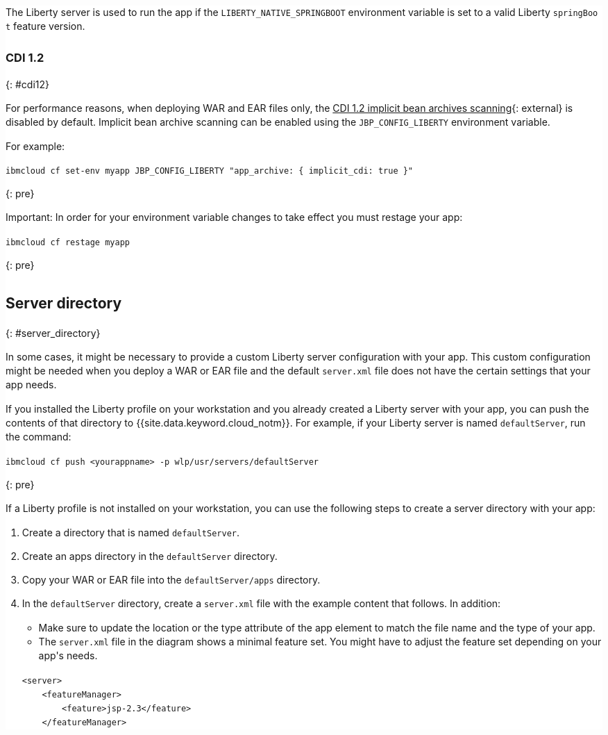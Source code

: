The Liberty server is used to run the app if the `LIBERTY_NATIVE_SPRINGBOOT` environment variable is set to a valid Liberty `springBoot` feature version.


### CDI 1.2
{: #cdi12}

For performance reasons, when deploying WAR and EAR files only, the [CDI 1.2 implicit bean archives scanning](https://www.ibm.com/support/knowledgecenter/SSAW57_liberty/com.ibm.websphere.wlp.nd.multiplatform.doc/ae/cwlp_cdi_behavior.html){: external} is disabled by default. Implicit bean archive scanning can be enabled using the `JBP_CONFIG_LIBERTY` environment variable.

For example:

```text
ibmcloud cf set-env myapp JBP_CONFIG_LIBERTY "app_archive: { implicit_cdi: true }"
```    
{: pre}

Important: In order for your environment variable changes to take effect you must restage your app:

```text
ibmcloud cf restage myapp
```
{: pre}

## Server directory
{: #server_directory}

In some cases, it might be necessary to provide a custom Liberty server configuration with your app. This custom configuration might be needed when you deploy a WAR or EAR file and the default `server.xml` file does not have the certain settings that your app needs.

If you installed the Liberty profile on your workstation and you already created a Liberty server with your app, you can push the contents of that directory to {{site.data.keyword.cloud_notm}}.
For example, if your Liberty server is named `defaultServer`, run the command:

```text
ibmcloud cf push <yourappname> -p wlp/usr/servers/defaultServer
```
{: pre}

If a Liberty profile is not installed on your workstation, you can use the following steps to create a server directory with your app:

1. Create a directory that is named `defaultServer`.
2. Create an apps directory in the `defaultServer` directory.
3. Copy your WAR or EAR file into the `defaultServer/apps` directory.
4. In the `defaultServer` directory, create a `server.xml` file with the example content that follows.  In addition:
    * Make sure to update the location or the type attribute of the app element to match the file name and the type of your app.
    * The `server.xml` file in the diagram shows a minimal feature set. You might have to adjust the feature set depending on your app's needs.

    ```text
    <server>
        <featureManager>
            <feature>jsp-2.3</feature>
        </featureManager>
